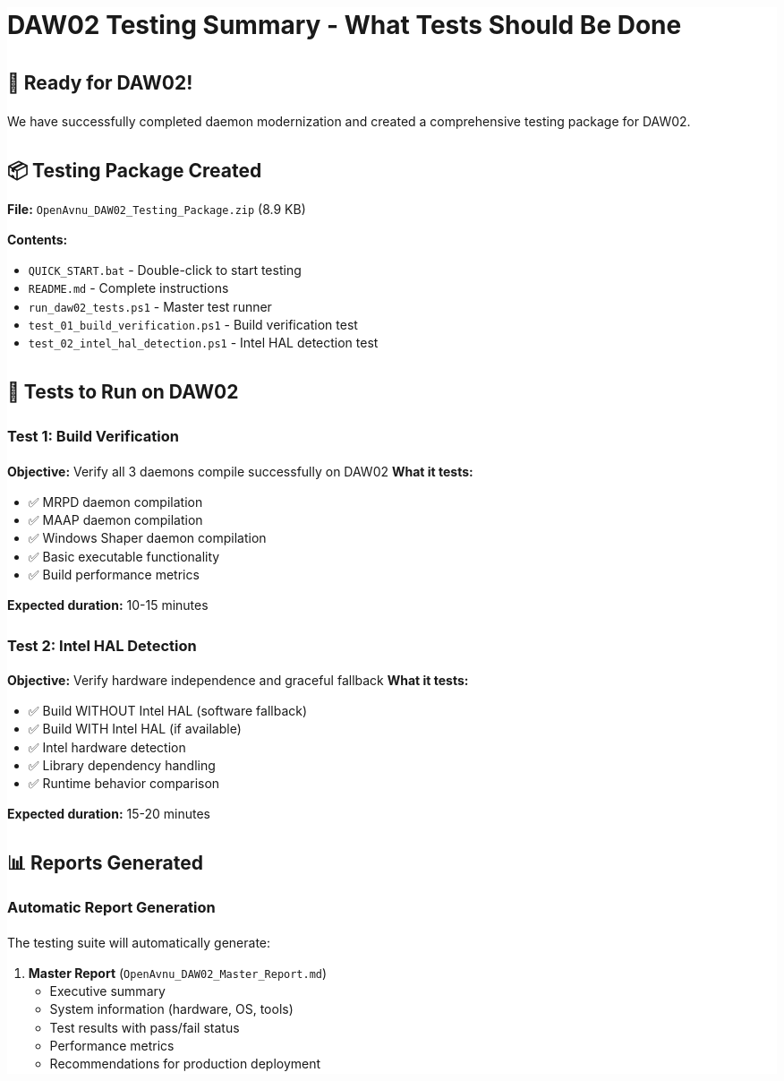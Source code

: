 # DAW02 Testing Summary - What Tests Should Be Done

## 🎯 **Ready for DAW02!** 

We have successfully completed daemon modernization and created a comprehensive testing package for DAW02.

## 📦 **Testing Package Created**

**File:** `OpenAvnu_DAW02_Testing_Package.zip` (8.9 KB)

**Contents:**
- `QUICK_START.bat` - Double-click to start testing
- `README.md` - Complete instructions
- `run_daw02_tests.ps1` - Master test runner
- `test_01_build_verification.ps1` - Build verification test
- `test_02_intel_hal_detection.ps1` - Intel HAL detection test

## 🧪 **Tests to Run on DAW02**

### **Test 1: Build Verification**
**Objective:** Verify all 3 daemons compile successfully on DAW02
**What it tests:**
- ✅ MRPD daemon compilation
- ✅ MAAP daemon compilation  
- ✅ Windows Shaper daemon compilation
- ✅ Basic executable functionality
- ✅ Build performance metrics

**Expected duration:** 10-15 minutes

### **Test 2: Intel HAL Detection** 
**Objective:** Verify hardware independence and graceful fallback
**What it tests:**
- ✅ Build WITHOUT Intel HAL (software fallback)
- ✅ Build WITH Intel HAL (if available)
- ✅ Intel hardware detection
- ✅ Library dependency handling
- ✅ Runtime behavior comparison

**Expected duration:** 15-20 minutes

## 📊 **Reports Generated**

### **Automatic Report Generation**
The testing suite will automatically generate:

1. **Master Report** (`OpenAvnu_DAW02_Master_Report.md`)
   - Executive summary
   - System information (hardware, OS, tools)
   - Test results with pass/fail status
   - Performance metrics
   - Recommendations for production deployment
